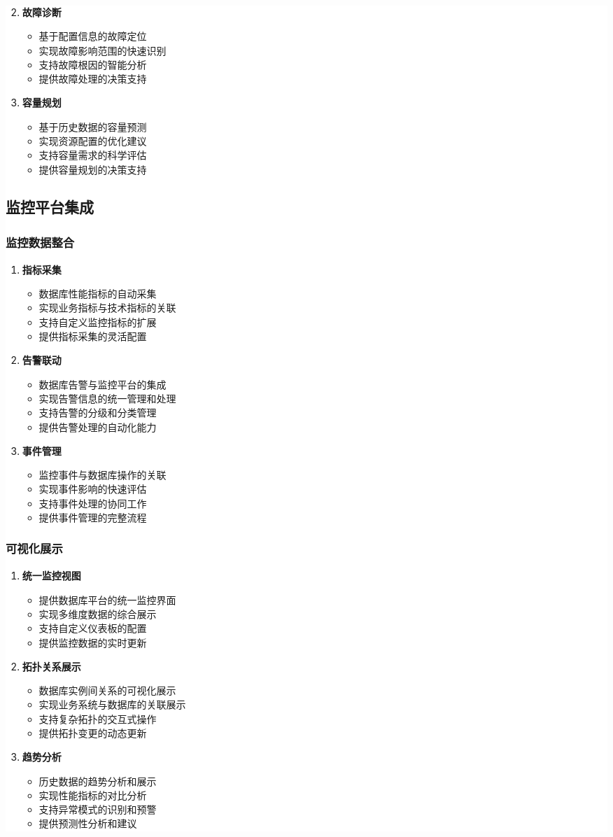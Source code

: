 2. **故障诊断**
   - 基于配置信息的故障定位
   - 实现故障影响范围的快速识别
   - 支持故障根因的智能分析
   - 提供故障处理的决策支持

3. **容量规划**
   - 基于历史数据的容量预测
   - 实现资源配置的优化建议
   - 支持容量需求的科学评估
   - 提供容量规划的决策支持

## 监控平台集成

### 监控数据整合

1. **指标采集**
   - 数据库性能指标的自动采集
   - 实现业务指标与技术指标的关联
   - 支持自定义监控指标的扩展
   - 提供指标采集的灵活配置

2. **告警联动**
   - 数据库告警与监控平台的集成
   - 实现告警信息的统一管理和处理
   - 支持告警的分级和分类管理
   - 提供告警处理的自动化能力

3. **事件管理**
   - 监控事件与数据库操作的关联
   - 实现事件影响的快速评估
   - 支持事件处理的协同工作
   - 提供事件管理的完整流程

### 可视化展示

1. **统一监控视图**
   - 提供数据库平台的统一监控界面
   - 实现多维度数据的综合展示
   - 支持自定义仪表板的配置
   - 提供监控数据的实时更新

2. **拓扑关系展示**
   - 数据库实例间关系的可视化展示
   - 实现业务系统与数据库的关联展示
   - 支持复杂拓扑的交互式操作
   - 提供拓扑变更的动态更新

3. **趋势分析**
   - 历史数据的趋势分析和展示
   - 实现性能指标的对比分析
   - 支持异常模式的识别和预警
   - 提供预测性分析和建议
